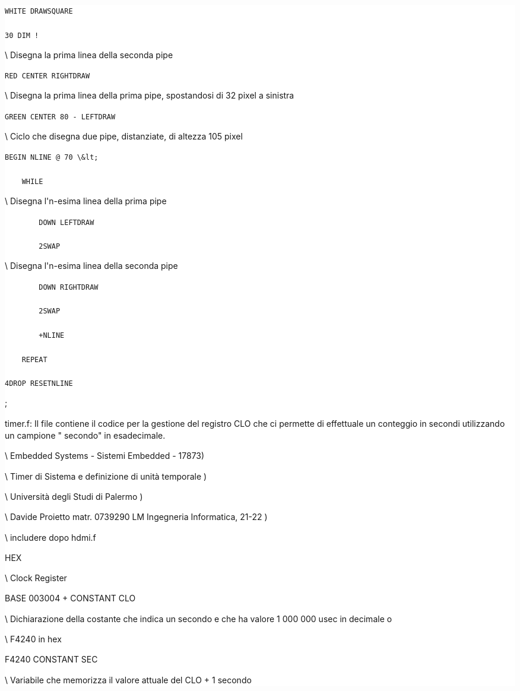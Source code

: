     WHITE DRAWSQUARE

    30 DIM !

\ Disegna la prima linea della seconda pipe

    RED CENTER RIGHTDRAW

\ Disegna la prima linea della prima pipe, spostandosi di 32 pixel a sinistra

    GREEN CENTER 80 - LEFTDRAW

\ Ciclo che disegna due pipe, distanziate, di altezza 105 pixel

    BEGIN NLINE @ 70 \&lt;

        WHILE

\ Disegna l&#39;n-esima linea della prima pipe

            DOWN LEFTDRAW

            2SWAP

\ Disegna l&#39;n-esima linea della seconda pipe

            DOWN RIGHTDRAW

            2SWAP

            +NLINE

        REPEAT

    4DROP RESETNLINE

;

timer.f: Il file contiene il codice per la gestione del registro CLO che ci permette di effettuale un conteggio in secondi utilizzando un campione &quot; secondo&quot; in esadecimale.

\ Embedded Systems - Sistemi Embedded - 17873)

\ Timer di Sistema e definizione di unità temporale )

\ Università degli Studi di Palermo )

\ Davide Proietto matr. 0739290 LM Ingegneria Informatica, 21-22 )

\ includere dopo hdmi.f

HEX

\ Clock Register

BASE 003004 + CONSTANT CLO

\ Dichiarazione della costante che indica un secondo e che ha valore 1 000 000 usec in decimale o

\ F4240 in hex

F4240 CONSTANT SEC

\ Variabile che memorizza il valore attuale del CLO + 1 secondo
